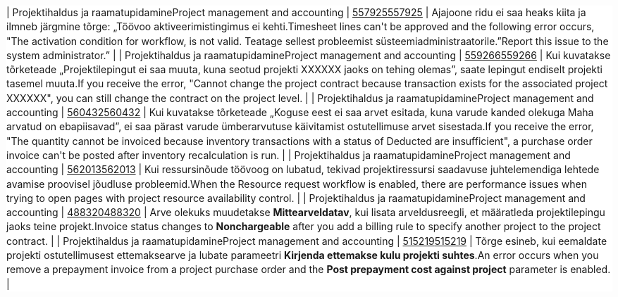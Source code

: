 | <span data-ttu-id="c2ef2-142">Projektihaldus ja raamatupidamine</span><span class="sxs-lookup"><span data-stu-id="c2ef2-142">Project management and accounting</span></span> | [<span data-ttu-id="c2ef2-143">557925</span><span class="sxs-lookup"><span data-stu-id="c2ef2-143">557925</span></span>](https://fix.lcs.dynamics.com/Issue/Details/?bugId=557925) | <span data-ttu-id="c2ef2-144">Ajajoone ridu ei saa heaks kiita ja ilmneb järgmine tõrge: „Töövoo aktiveerimistingimus ei kehti.</span><span class="sxs-lookup"><span data-stu-id="c2ef2-144">Timesheet lines can't be approved and the following error occurs, "The activation condition for workflow, is not valid.</span></span> <span data-ttu-id="c2ef2-145">Teatage sellest probleemist süsteemiadministraatorile.”</span><span class="sxs-lookup"><span data-stu-id="c2ef2-145">Report this issue to the system administrator.”</span></span>                                                                          |
| <span data-ttu-id="c2ef2-146">Projektihaldus ja raamatupidamine</span><span class="sxs-lookup"><span data-stu-id="c2ef2-146">Project management and accounting</span></span> | [<span data-ttu-id="c2ef2-147">559266</span><span class="sxs-lookup"><span data-stu-id="c2ef2-147">559266</span></span>](https://fix.lcs.dynamics.com/Issue/Details/?bugId=559266) | <span data-ttu-id="c2ef2-148">Kui kuvatakse tõrketeade „Projektilepingut ei saa muuta, kuna seotud projekti XXXXXX jaoks on tehing olemas”, saate lepingut endiselt projekti tasemel muuta.</span><span class="sxs-lookup"><span data-stu-id="c2ef2-148">If you receive the error, "Cannot change the project contract because transaction exists for the associated project XXXXXX", you can still change the contract on the project level.</span></span>                                                                           |
| <span data-ttu-id="c2ef2-149">Projektihaldus ja raamatupidamine</span><span class="sxs-lookup"><span data-stu-id="c2ef2-149">Project management and accounting</span></span> | [<span data-ttu-id="c2ef2-150">560432</span><span class="sxs-lookup"><span data-stu-id="c2ef2-150">560432</span></span>](https://fix.lcs.dynamics.com/Issue/Details/?bugId=560432) | <span data-ttu-id="c2ef2-151">Kui kuvatakse tõrketeade „Koguse eest ei saa arvet esitada, kuna varude kanded olekuga Maha arvatud on ebapiisavad”, ei saa pärast varude ümberarvutuse käivitamist ostutellimuse arvet sisestada.</span><span class="sxs-lookup"><span data-stu-id="c2ef2-151">If you receive the error, "The quantity cannot be invoiced because inventory transactions with a status of Deducted are insufficient", a purchase order invoice can't be posted after inventory recalculation is run.</span></span>                             |
| <span data-ttu-id="c2ef2-152">Projektihaldus ja raamatupidamine</span><span class="sxs-lookup"><span data-stu-id="c2ef2-152">Project management and accounting</span></span> | [<span data-ttu-id="c2ef2-153">562013</span><span class="sxs-lookup"><span data-stu-id="c2ef2-153">562013</span></span>](https://fix.lcs.dynamics.com/Issue/Details/?bugId=562013) | <span data-ttu-id="c2ef2-154">Kui ressursinõude töövoog on lubatud, tekivad projektiressursi saadavuse juhtelemendiga lehtede avamise proovisel jõudluse probleemid.</span><span class="sxs-lookup"><span data-stu-id="c2ef2-154">When the Resource request workflow is enabled, there are performance issues when trying to open pages with project resource availability control.</span></span>                                                                                                               |
| <span data-ttu-id="c2ef2-155">Projektihaldus ja raamatupidamine</span><span class="sxs-lookup"><span data-stu-id="c2ef2-155">Project management and accounting</span></span> | [<span data-ttu-id="c2ef2-156">488320</span><span class="sxs-lookup"><span data-stu-id="c2ef2-156">488320</span></span>](https://fix.lcs.dynamics.com/Issue/Details/?bugId=488320) | <span data-ttu-id="c2ef2-157">Arve olekuks muudetakse **Mittearveldatav**, kui lisata arveldusreegli, et määratleda projektilepingu jaoks teine projekt.</span><span class="sxs-lookup"><span data-stu-id="c2ef2-157">Invoice status changes to **Nonchargeable** after you add a billing rule to specify another project to the project contract.</span></span>                                                                                                                                |
| <span data-ttu-id="c2ef2-158">Projektihaldus ja raamatupidamine</span><span class="sxs-lookup"><span data-stu-id="c2ef2-158">Project management and accounting</span></span> | [<span data-ttu-id="c2ef2-159">515219</span><span class="sxs-lookup"><span data-stu-id="c2ef2-159">515219</span></span>](https://fix.lcs.dynamics.com/Issue/Details/?bugId=515219) | <span data-ttu-id="c2ef2-160">Tõrge esineb, kui eemaldate projekti ostutellimusest ettemaksearve ja lubate parameetri **Kirjenda ettemakse kulu projekti suhtes**.</span><span class="sxs-lookup"><span data-stu-id="c2ef2-160">An error occurs when you remove a prepayment invoice from a project purchase order and the **Post prepayment cost against project** parameter is enabled.</span></span>                                                                                                        |